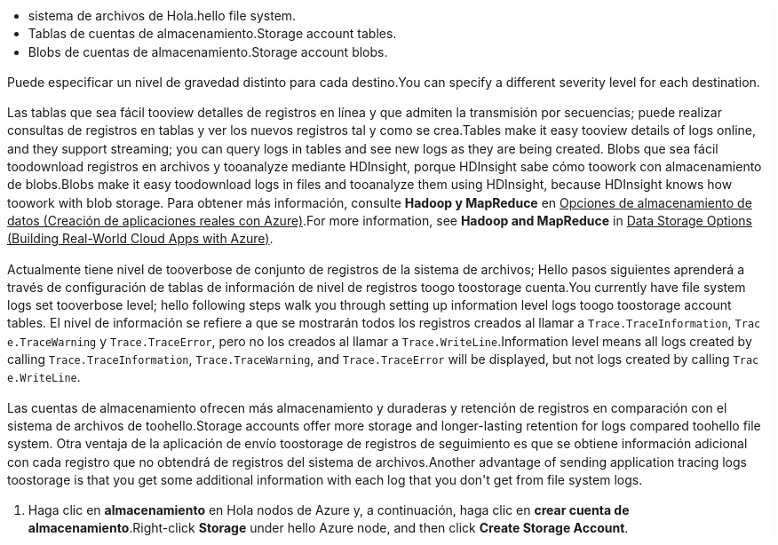 * <span data-ttu-id="fc20c-392">sistema de archivos de Hola.</span><span class="sxs-lookup"><span data-stu-id="fc20c-392">hello file system.</span></span>
* <span data-ttu-id="fc20c-393">Tablas de cuentas de almacenamiento.</span><span class="sxs-lookup"><span data-stu-id="fc20c-393">Storage account tables.</span></span>
* <span data-ttu-id="fc20c-394">Blobs de cuentas de almacenamiento.</span><span class="sxs-lookup"><span data-stu-id="fc20c-394">Storage account blobs.</span></span>

<span data-ttu-id="fc20c-395">Puede especificar un nivel de gravedad distinto para cada destino.</span><span class="sxs-lookup"><span data-stu-id="fc20c-395">You can specify a different severity level for each destination.</span></span>

<span data-ttu-id="fc20c-396">Las tablas que sea fácil tooview detalles de registros en línea y que admiten la transmisión por secuencias; puede realizar consultas de registros en tablas y ver los nuevos registros tal y como se crea.</span><span class="sxs-lookup"><span data-stu-id="fc20c-396">Tables make it easy tooview details of logs online, and they support streaming; you can query logs in tables and see new logs as they are being created.</span></span> <span data-ttu-id="fc20c-397">Blobs que sea fácil toodownload registros en archivos y tooanalyze mediante HDInsight, porque HDInsight sabe cómo toowork con almacenamiento de blobs.</span><span class="sxs-lookup"><span data-stu-id="fc20c-397">Blobs make it easy toodownload logs in files and tooanalyze them using HDInsight, because HDInsight knows how toowork with blob storage.</span></span> <span data-ttu-id="fc20c-398">Para obtener más información, consulte **Hadoop y MapReduce** en [Opciones de almacenamiento de datos (Creación de aplicaciones reales con Azure)](http://www.asp.net/aspnet/overview/developing-apps-with-windows-azure/building-real-world-cloud-apps-with-windows-azure/data-storage-options).</span><span class="sxs-lookup"><span data-stu-id="fc20c-398">For more information, see **Hadoop and MapReduce** in [Data Storage Options (Building Real-World Cloud Apps with Azure)](http://www.asp.net/aspnet/overview/developing-apps-with-windows-azure/building-real-world-cloud-apps-with-windows-azure/data-storage-options).</span></span>

<span data-ttu-id="fc20c-399">Actualmente tiene nivel de tooverbose de conjunto de registros de la sistema de archivos; Hello pasos siguientes aprenderá a través de configuración de tablas de información de nivel de registros toogo toostorage cuenta.</span><span class="sxs-lookup"><span data-stu-id="fc20c-399">You currently have file system logs set tooverbose level; hello following steps walk you through setting up information level logs toogo toostorage account tables.</span></span> <span data-ttu-id="fc20c-400">El nivel de información se refiere a que se mostrarán todos los registros creados al llamar a  `Trace.TraceInformation`, `Trace.TraceWarning` y `Trace.TraceError`, pero no los creados al llamar a `Trace.WriteLine`.</span><span class="sxs-lookup"><span data-stu-id="fc20c-400">Information level means all logs created by calling `Trace.TraceInformation`, `Trace.TraceWarning`, and `Trace.TraceError` will be displayed, but not logs created by calling `Trace.WriteLine`.</span></span>

<span data-ttu-id="fc20c-401">Las cuentas de almacenamiento ofrecen más almacenamiento y duraderas y retención de registros en comparación con el sistema de archivos de toohello.</span><span class="sxs-lookup"><span data-stu-id="fc20c-401">Storage accounts offer more storage and longer-lasting retention for logs compared toohello file system.</span></span> <span data-ttu-id="fc20c-402">Otra ventaja de la aplicación de envío toostorage de registros de seguimiento es que se obtiene información adicional con cada registro que no obtendrá de registros del sistema de archivos.</span><span class="sxs-lookup"><span data-stu-id="fc20c-402">Another advantage of sending application tracing logs toostorage is that you get some additional information with each log that you don't get from file system logs.</span></span>

1. <span data-ttu-id="fc20c-403">Haga clic en **almacenamiento** en Hola nodos de Azure y, a continuación, haga clic en **crear cuenta de almacenamiento**.</span><span class="sxs-lookup"><span data-stu-id="fc20c-403">Right-click **Storage** under hello Azure node, and then click **Create Storage Account**.</span></span>
